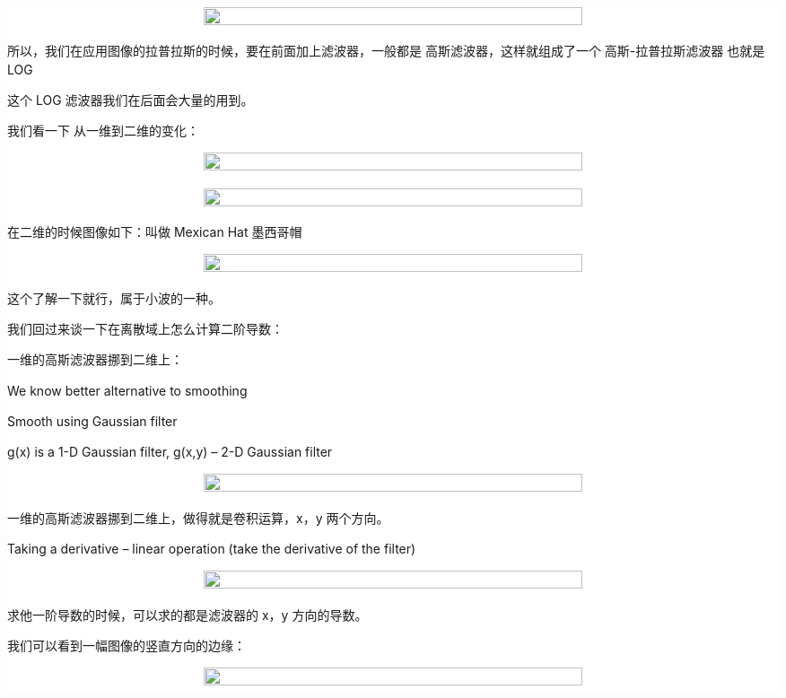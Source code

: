 <p align="center">
    <img width="70%" height="70%" src="http://images.iterate.site/blog/image/180806/Df3Adk6eaj.png?imageslim">
</p>

所以，我们在应用图像的拉普拉斯的时候，要在前面加上滤波器，一般都是 高斯滤波器，这样就组成了一个 高斯-拉普拉斯滤波器 也就是 LOG

这个 LOG 滤波器我们在后面会大量的用到。

我们看一下 从一维到二维的变化：

<p align="center">
    <img width="70%" height="70%" src="http://images.iterate.site/blog/image/180806/ELiiEH106f.png?imageslim">
</p>


<p align="center">
    <img width="70%" height="70%" src="http://images.iterate.site/blog/image/180806/0eIihFae15.png?imageslim">
</p>

在二维的时候图像如下：叫做 Mexican Hat 墨西哥帽

<p align="center">
    <img width="70%" height="70%" src="http://images.iterate.site/blog/image/180806/4gBAJ6HAdm.png?imageslim">
</p>

这个了解一下就行，属于小波的一种。

我们回过来谈一下在离散域上怎么计算二阶导数：

一维的高斯滤波器挪到二维上：

We know better alternative to smoothing

Smooth using Gaussian filter

g(x) is a 1-D Gaussian filter, g(x,y) – 2-D Gaussian filter

<p align="center">
    <img width="70%" height="70%" src="http://images.iterate.site/blog/image/180806/KifLa1IcGJ.png?imageslim">
</p>

一维的高斯滤波器挪到二维上，做得就是卷积运算，x，y 两个方向。

Taking a derivative – linear operation (take the derivative of the filter)

<p align="center">
    <img width="70%" height="70%" src="http://images.iterate.site/blog/image/180806/ajCDiJ2bmB.png?imageslim">
</p>

求他一阶导数的时候，可以求的都是滤波器的 x，y 方向的导数。

我们可以看到一幅图像的竖直方向的边缘：

<p align="center">
    <img width="70%" height="70%" src="http://images.iterate.site/blog/image/180808/baiJiCak83.png?imageslim">
</p>
